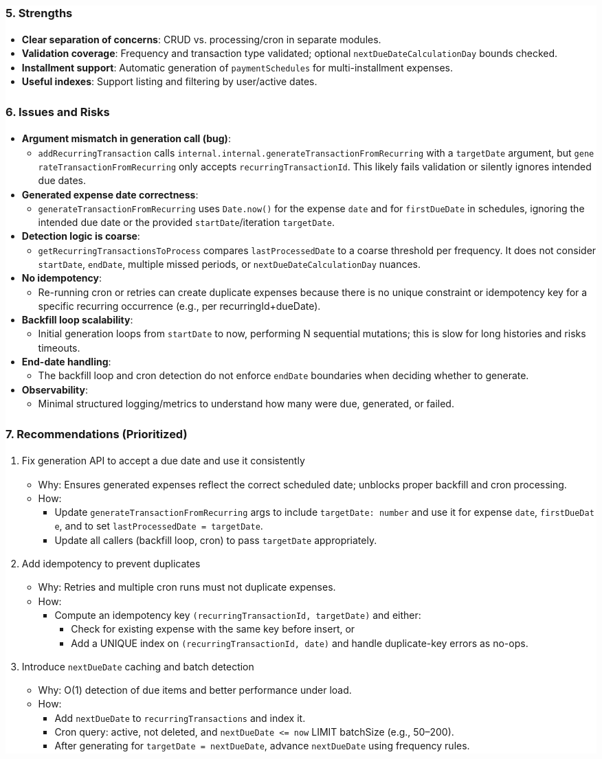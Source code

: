 ### 5. Strengths
- **Clear separation of concerns**: CRUD vs. processing/cron in separate modules.
- **Validation coverage**: Frequency and transaction type validated; optional `nextDueDateCalculationDay` bounds checked.
- **Installment support**: Automatic generation of `paymentSchedules` for multi-installment expenses.
- **Useful indexes**: Support listing and filtering by user/active dates.

### 6. Issues and Risks
- **Argument mismatch in generation call (bug)**:
  - `addRecurringTransaction` calls `internal.internal.generateTransactionFromRecurring` with a `targetDate` argument, but `generateTransactionFromRecurring` only accepts `recurringTransactionId`. This likely fails validation or silently ignores intended due dates.
- **Generated expense date correctness**:
  - `generateTransactionFromRecurring` uses `Date.now()` for the expense `date` and for `firstDueDate` in schedules, ignoring the intended due date or the provided `startDate`/iteration `targetDate`.
- **Detection logic is coarse**:
  - `getRecurringTransactionsToProcess` compares `lastProcessedDate` to a coarse threshold per frequency. It does not consider `startDate`, `endDate`, multiple missed periods, or `nextDueDateCalculationDay` nuances.
- **No idempotency**:
  - Re-running cron or retries can create duplicate expenses because there is no unique constraint or idempotency key for a specific recurring occurrence (e.g., per recurringId+dueDate).
- **Backfill loop scalability**:
  - Initial generation loops from `startDate` to now, performing N sequential mutations; this is slow for long histories and risks timeouts.
- **End-date handling**:
  - The backfill loop and cron detection do not enforce `endDate` boundaries when deciding whether to generate.
- **Observability**:
  - Minimal structured logging/metrics to understand how many were due, generated, or failed.

### 7. Recommendations (Prioritized)
1) Fix generation API to accept a due date and use it consistently
   - Why: Ensures generated expenses reflect the correct scheduled date; unblocks proper backfill and cron processing.
   - How:
     - Update `generateTransactionFromRecurring` args to include `targetDate: number` and use it for expense `date`, `firstDueDate`, and to set `lastProcessedDate = targetDate`.
     - Update all callers (backfill loop, cron) to pass `targetDate` appropriately.

2) Add idempotency to prevent duplicates
   - Why: Retries and multiple cron runs must not duplicate expenses.
   - How:
     - Compute an idempotency key `(recurringTransactionId, targetDate)` and either:
       - Check for existing expense with the same key before insert, or
       - Add a UNIQUE index on `(recurringTransactionId, date)` and handle duplicate-key errors as no-ops.

3) Introduce `nextDueDate` caching and batch detection
   - Why: O(1) detection of due items and better performance under load.
   - How:
     - Add `nextDueDate` to `recurringTransactions` and index it.
     - Cron query: active, not deleted, and `nextDueDate <= now` LIMIT batchSize (e.g., 50–200).
     - After generating for `targetDate = nextDueDate`, advance `nextDueDate` using frequency rules.
